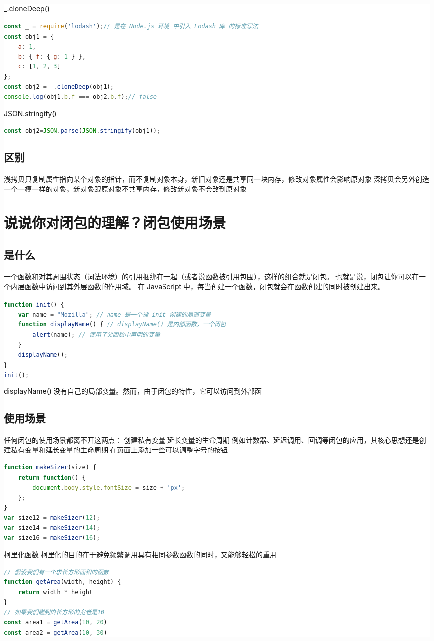 _.cloneDeep()
```js
const _ = require('lodash');// 是在 Node.js 环境 中引入 Lodash 库 的标准写法
const obj1 = {
    a: 1,
    b: { f: { g: 1 } },
    c: [1, 2, 3]
};
const obj2 = _.cloneDeep(obj1);
console.log(obj1.b.f === obj2.b.f);// false
```
JSON.stringify()
```js
const obj2=JSON.parse(JSON.stringify(obj1));
```
## 区别
浅拷贝只复制属性指向某个对象的指针，而不复制对象本身，新旧对象还是共享同一块内存，修改对象属性会影响原对象
深拷贝会另外创造一个一模一样的对象，新对象跟原对象不共享内存，修改新对象不会改到原对象

# 说说你对闭包的理解？闭包使用场景
## 是什么
一个函数和对其周围状态（词法环境）的引用捆绑在一起（或者说函数被引用包围），这样的组合就是闭包。
也就是说，闭包让你可以在一个内层函数中访问到其外层函数的作用域。
在 JavaScript 中，每当创建一个函数，闭包就会在函数创建的同时被创建出来。
```js
function init() {
    var name = "Mozilla"; // name 是一个被 init 创建的局部变量
    function displayName() { // displayName() 是内部函数，一个闭包
        alert(name); // 使用了父函数中声明的变量
    }
    displayName();
}
init();
```
displayName() 没有自己的局部变量。然而，由于闭包的特性，它可以访问到外部函
## 使用场景
任何闭包的使用场景都离不开这两点：
创建私有变量
延长变量的生命周期
例如计数器、延迟调用、回调等闭包的应用，其核心思想还是创建私有变量和延长变量的生命周期
在页面上添加一些可以调整字号的按钮
```js
function makeSizer(size) {
    return function() {
        document.body.style.fontSize = size + 'px';
    };
}
var size12 = makeSizer(12);
var size14 = makeSizer(14);
var size16 = makeSizer(16);
```
柯里化函数
柯里化的目的在于避免频繁调用具有相同参数函数的同时，又能够轻松的重用
```js
// 假设我们有一个求长方形面积的函数
function getArea(width, height) {
    return width * height
}
// 如果我们碰到的长方形的宽老是10
const area1 = getArea(10, 20)
const area2 = getArea(10, 30)
```